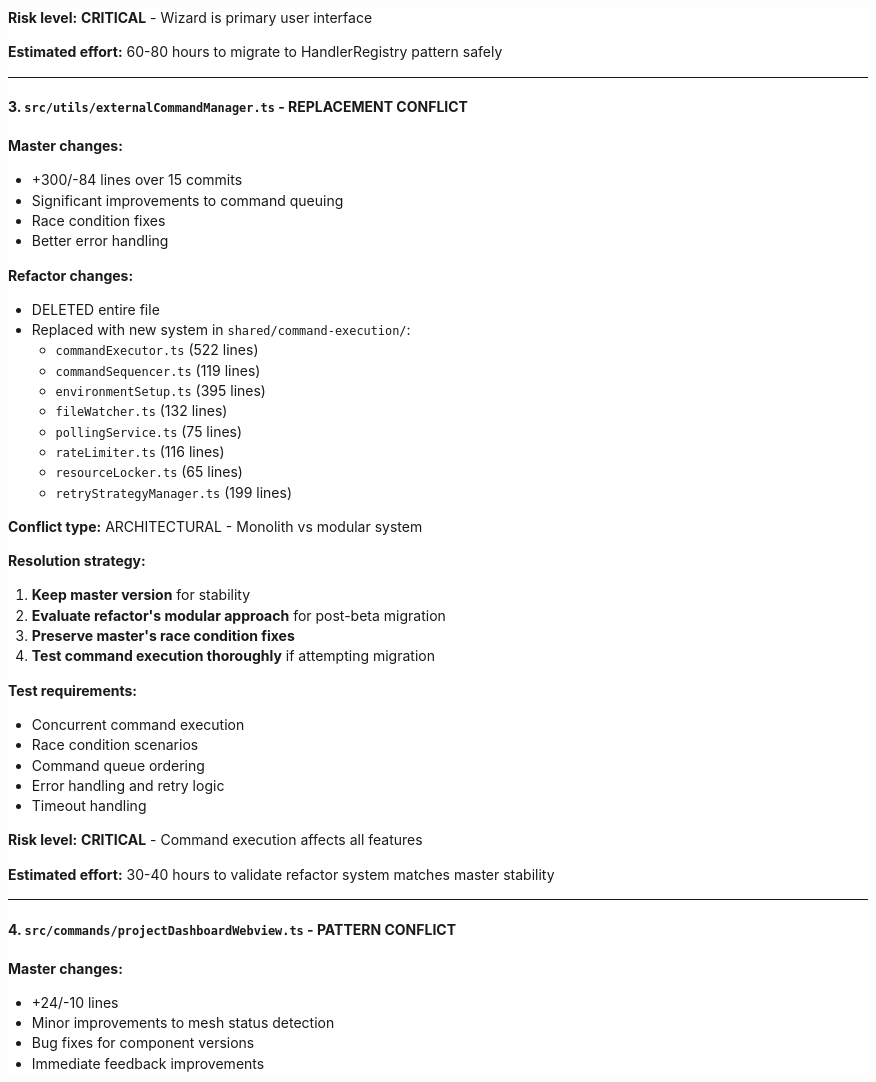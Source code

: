 **Risk level:** **CRITICAL** - Wizard is primary user interface

**Estimated effort:** 60-80 hours to migrate to HandlerRegistry pattern safely

---

#### 3. `src/utils/externalCommandManager.ts` - **REPLACEMENT CONFLICT**

**Master changes:**
- +300/-84 lines over 15 commits
- Significant improvements to command queuing
- Race condition fixes
- Better error handling

**Refactor changes:**
- DELETED entire file
- Replaced with new system in `shared/command-execution/`:
  - `commandExecutor.ts` (522 lines)
  - `commandSequencer.ts` (119 lines)
  - `environmentSetup.ts` (395 lines)
  - `fileWatcher.ts` (132 lines)
  - `pollingService.ts` (75 lines)
  - `rateLimiter.ts` (116 lines)
  - `resourceLocker.ts` (65 lines)
  - `retryStrategyManager.ts` (199 lines)

**Conflict type:** ARCHITECTURAL - Monolith vs modular system

**Resolution strategy:**
1. **Keep master version** for stability
2. **Evaluate refactor's modular approach** for post-beta migration
3. **Preserve master's race condition fixes**
4. **Test command execution thoroughly** if attempting migration

**Test requirements:**
- Concurrent command execution
- Race condition scenarios
- Command queue ordering
- Error handling and retry logic
- Timeout handling

**Risk level:** **CRITICAL** - Command execution affects all features

**Estimated effort:** 30-40 hours to validate refactor system matches master stability

---

#### 4. `src/commands/projectDashboardWebview.ts` - **PATTERN CONFLICT**

**Master changes:**
- +24/-10 lines
- Minor improvements to mesh status detection
- Bug fixes for component versions
- Immediate feedback improvements
